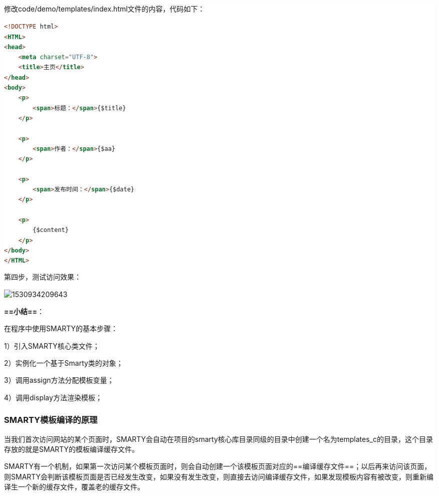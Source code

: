 修改code/demo/templates/index.html文件的内容，代码如下：

```html
<!DOCTYPE html>
<HTML>
<head>
    <meta charset="UTF-8">
    <title>主页</title>
</head>
<body>
    <p>
		<span>标题：</span>{$title}
	</p>

	<p>
		<span>作者：</span>{$aa}
	</p>

	<p>
		<span>发布时间：</span>{$date}
	</p>

	<p>
		{$content}
	</p>
</body>
</HTML>
```

第四步，测试访问效果：

![1530934209643](13.png)



**==小结==**：

在程序中使用SMARTY的基本步骤：

1）引入SMARTY核心类文件；

2）实例化一个基于Smarty类的对象；

3）调用assign方法分配模板变量；

4）调用display方法渲染模板；



### SMARTY模板编译的原理

当我们首次访问网站的某个页面时，SMARTY会自动在项目的smarty核心库目录同级的目录中创建一个名为templates_c的目录，这个目录存放的就是SMARTY的模板编译缓存文件。

 

SMARTY有一个机制，如果第一次访问某个模板页面时，则会自动创建一个该模板页面对应的==编译缓存文件==；以后再来访问该页面，则SMARTY会判断该模板页面是否已经发生改变，如果没有发生改变，则直接去访问编译缓存文件，如果发现模板内容有被改变，则重新编译生一个新的缓存文件，覆盖老的缓存文件。

